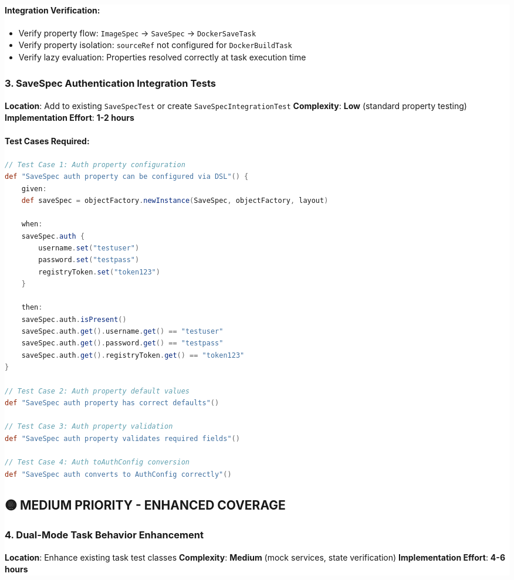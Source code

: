 ```groovy
```

#### **Integration Verification**:
- Verify property flow: `ImageSpec` → `SaveSpec` → `DockerSaveTask`
- Verify property isolation: `sourceRef` not configured for `DockerBuildTask`
- Verify lazy evaluation: Properties resolved correctly at task execution time

### **3. SaveSpec Authentication Integration Tests**

**Location**: Add to existing `SaveSpecTest` or create `SaveSpecIntegrationTest`
**Complexity**: **Low** (standard property testing)
**Implementation Effort**: **1-2 hours**

#### **Test Cases Required**:

```groovy
// Test Case 1: Auth property configuration
def "SaveSpec auth property can be configured via DSL"() {
    given:
    def saveSpec = objectFactory.newInstance(SaveSpec, objectFactory, layout)

    when:
    saveSpec.auth {
        username.set("testuser")
        password.set("testpass")
        registryToken.set("token123")
    }

    then:
    saveSpec.auth.isPresent()
    saveSpec.auth.get().username.get() == "testuser"
    saveSpec.auth.get().password.get() == "testpass"
    saveSpec.auth.get().registryToken.get() == "token123"
}

// Test Case 2: Auth property default values
def "SaveSpec auth property has correct defaults"()

// Test Case 3: Auth property validation
def "SaveSpec auth property validates required fields"()

// Test Case 4: Auth toAuthConfig conversion
def "SaveSpec auth converts to AuthConfig correctly"()
```

## **🟡 MEDIUM PRIORITY - ENHANCED COVERAGE**

### **4. Dual-Mode Task Behavior Enhancement**

**Location**: Enhance existing task test classes
**Complexity**: **Medium** (mock services, state verification)
**Implementation Effort**: **4-6 hours**
